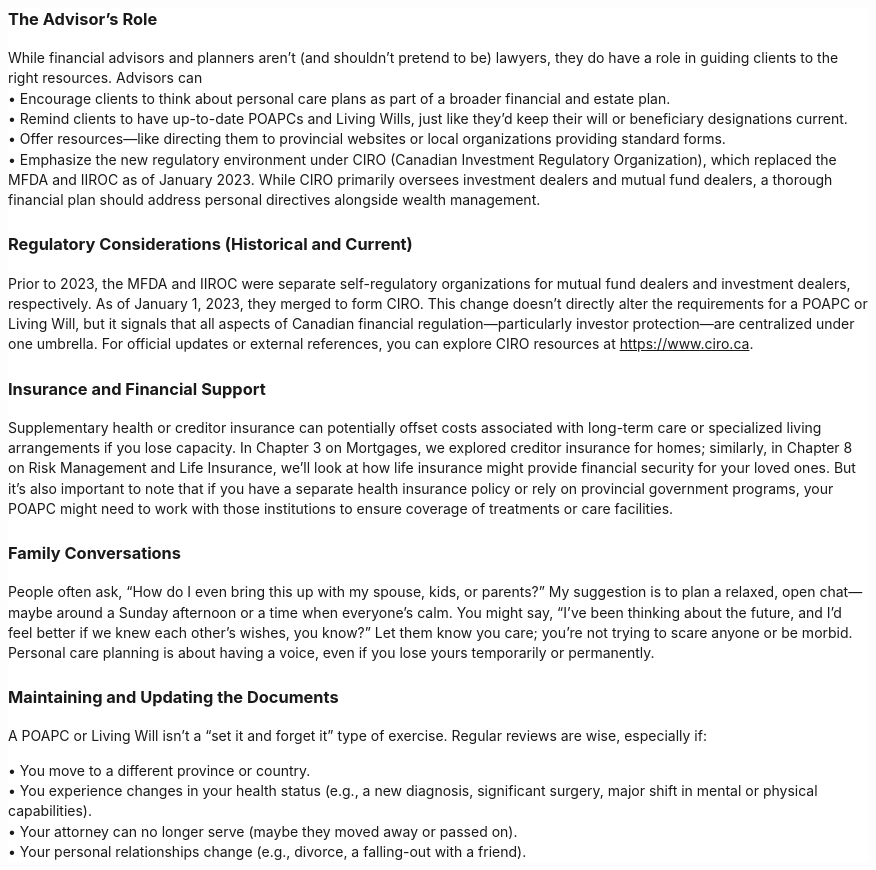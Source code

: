 ### The Advisor’s Role

While financial advisors and planners aren’t (and shouldn’t pretend to be) lawyers, they do have a role in guiding clients to the right resources. Advisors can  
• Encourage clients to think about personal care plans as part of a broader financial and estate plan.  
• Remind clients to have up-to-date POAPCs and Living Wills, just like they’d keep their will or beneficiary designations current.  
• Offer resources—like directing them to provincial websites or local organizations providing standard forms.  
• Emphasize the new regulatory environment under CIRO (Canadian Investment Regulatory Organization), which replaced the MFDA and IIROC as of January 2023. While CIRO primarily oversees investment dealers and mutual fund dealers, a thorough financial plan should address personal directives alongside wealth management.  

### Regulatory Considerations (Historical and Current)

Prior to 2023, the MFDA and IIROC were separate self-regulatory organizations for mutual fund dealers and investment dealers, respectively. As of January 1, 2023, they merged to form CIRO. This change doesn’t directly alter the requirements for a POAPC or Living Will, but it signals that all aspects of Canadian financial regulation—particularly investor protection—are centralized under one umbrella. For official updates or external references, you can explore CIRO resources at https://www.ciro.ca.

### Insurance and Financial Support

Supplementary health or creditor insurance can potentially offset costs associated with long-term care or specialized living arrangements if you lose capacity. In Chapter 3 on Mortgages, we explored creditor insurance for homes; similarly, in Chapter 8 on Risk Management and Life Insurance, we’ll look at how life insurance might provide financial security for your loved ones. But it’s also important to note that if you have a separate health insurance policy or rely on provincial government programs, your POAPC might need to work with those institutions to ensure coverage of treatments or care facilities.

### Family Conversations

People often ask, “How do I even bring this up with my spouse, kids, or parents?” My suggestion is to plan a relaxed, open chat—maybe around a Sunday afternoon or a time when everyone’s calm. You might say, “I’ve been thinking about the future, and I’d feel better if we knew each other’s wishes, you know?” Let them know you care; you’re not trying to scare anyone or be morbid. Personal care planning is about having a voice, even if you lose yours temporarily or permanently.

### Maintaining and Updating the Documents

A POAPC or Living Will isn’t a “set it and forget it” type of exercise. Regular reviews are wise, especially if:

• You move to a different province or country.  
• You experience changes in your health status (e.g., a new diagnosis, significant surgery, major shift in mental or physical capabilities).  
• Your attorney can no longer serve (maybe they moved away or passed on).  
• Your personal relationships change (e.g., divorce, a falling-out with a friend).  
